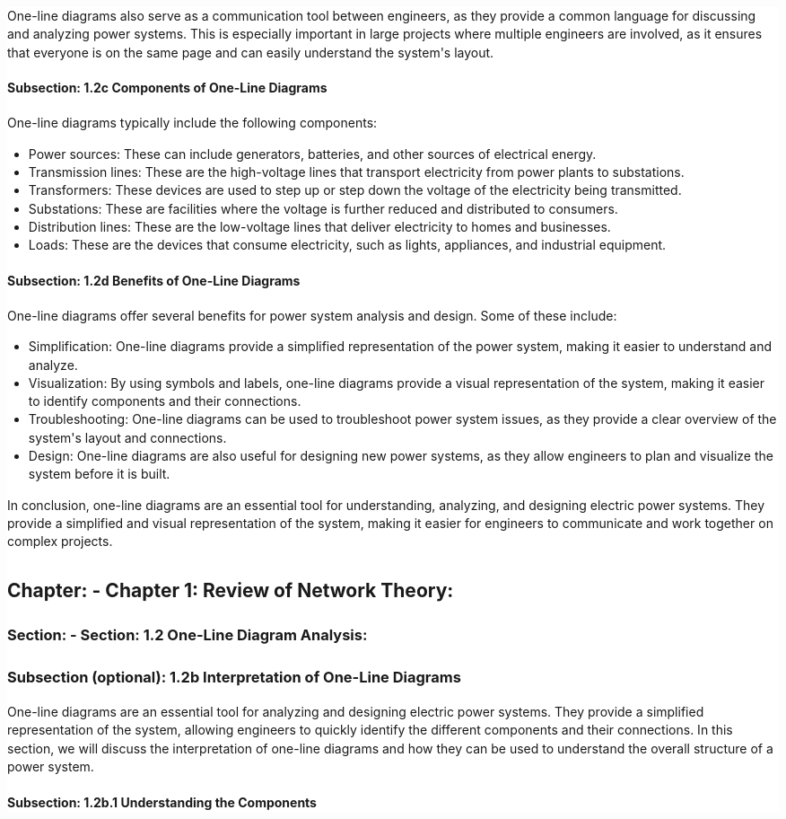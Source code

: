 One-line diagrams also serve as a communication tool between engineers, as they provide a common language for discussing and analyzing power systems. This is especially important in large projects where multiple engineers are involved, as it ensures that everyone is on the same page and can easily understand the system's layout.

#### Subsection: 1.2c Components of One-Line Diagrams

One-line diagrams typically include the following components:

- Power sources: These can include generators, batteries, and other sources of electrical energy.
- Transmission lines: These are the high-voltage lines that transport electricity from power plants to substations.
- Transformers: These devices are used to step up or step down the voltage of the electricity being transmitted.
- Substations: These are facilities where the voltage is further reduced and distributed to consumers.
- Distribution lines: These are the low-voltage lines that deliver electricity to homes and businesses.
- Loads: These are the devices that consume electricity, such as lights, appliances, and industrial equipment.

#### Subsection: 1.2d Benefits of One-Line Diagrams

One-line diagrams offer several benefits for power system analysis and design. Some of these include:

- Simplification: One-line diagrams provide a simplified representation of the power system, making it easier to understand and analyze.
- Visualization: By using symbols and labels, one-line diagrams provide a visual representation of the system, making it easier to identify components and their connections.
- Troubleshooting: One-line diagrams can be used to troubleshoot power system issues, as they provide a clear overview of the system's layout and connections.
- Design: One-line diagrams are also useful for designing new power systems, as they allow engineers to plan and visualize the system before it is built.

In conclusion, one-line diagrams are an essential tool for understanding, analyzing, and designing electric power systems. They provide a simplified and visual representation of the system, making it easier for engineers to communicate and work together on complex projects. 


## Chapter: - Chapter 1: Review of Network Theory:

### Section: - Section: 1.2 One-Line Diagram Analysis:

### Subsection (optional): 1.2b Interpretation of One-Line Diagrams

One-line diagrams are an essential tool for analyzing and designing electric power systems. They provide a simplified representation of the system, allowing engineers to quickly identify the different components and their connections. In this section, we will discuss the interpretation of one-line diagrams and how they can be used to understand the overall structure of a power system.

#### Subsection: 1.2b.1 Understanding the Components
